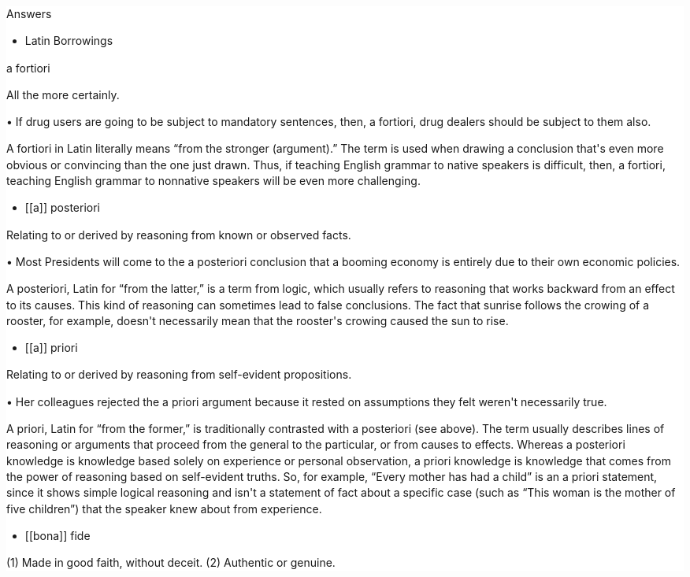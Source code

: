 Answers

- Latin Borrowings

a fortiori 

 All the more certainly. 

• If drug users are going to be subject to mandatory sentences, then, a fortiori, drug dealers should be
subject to them also. 

A fortiori in Latin literally means “from the stronger (argument).” The term is used when drawing a
conclusion that's even more obvious or convincing than the one just drawn. Thus, if teaching English
grammar  to  native  speakers  is  difficult,  then,  a  fortiori,  teaching  English  grammar  to  nonnative
speakers will be even more challenging.

- [[a]] posteriori 

 Relating to or derived by reasoning from known or observed facts.

• Most Presidents will come to the a posteriori conclusion that a booming economy is entirely due to
their own economic policies. 

A posteriori, Latin for “from the latter,” is a term from logic, which usually refers to reasoning that
works  backward  from  an  effect  to  its  causes.  This  kind  of  reasoning  can  sometimes  lead  to  false
conclusions. The fact that sunrise follows the crowing of a rooster, for example, doesn't necessarily
mean that the rooster's crowing caused the sun to rise.

- [[a]] priori 

 Relating to or derived by reasoning from self-evident propositions. 

•  Her  colleagues  rejected  the  a  priori  argument  because  it  rested  on  assumptions  they  felt  weren't
necessarily true. 

A priori, Latin for “from the former,” is traditionally contrasted with a posteriori (see above). The
term usually describes lines of reasoning or arguments that proceed from the general to the particular,
or from causes to effects. Whereas a posteriori knowledge is knowledge based solely on experience
or personal observation, a priori knowledge is knowledge that comes from the power of reasoning
based on self-evident truths. So, for example, “Every mother has had a child” is an a priori statement,
since  it  shows  simple  logical  reasoning  and  isn't  a  statement  of  fact  about  a  specific  case  (such  as
“This woman is the mother of five children”) that the speaker knew about from experience.

- [[bona]] fide 

 (1) Made in good faith, without deceit. (2) Authentic or genuine. 
